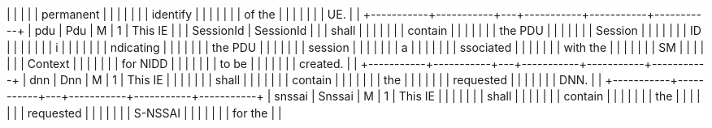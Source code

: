 |           |           |   |           | permanent |           |
|           |           |   |           | identify  |           |
|           |           |   |           | of the    |           |
|           |           |   |           | UE.       |           |
+-----------+-----------+---+-----------+-----------+-----------+
| pdu       | Pdu       | M | 1         | This IE   |           |
| SessionId | SessionId |   |           | shall     |           |
|           |           |   |           | contain   |           |
|           |           |   |           | the PDU   |           |
|           |           |   |           | Session   |           |
|           |           |   |           | ID        |           |
|           |           |   |           | i         |           |
|           |           |   |           | ndicating |           |
|           |           |   |           | the PDU   |           |
|           |           |   |           | session   |           |
|           |           |   |           | a         |           |
|           |           |   |           | ssociated |           |
|           |           |   |           | with the  |           |
|           |           |   |           | SM        |           |
|           |           |   |           | Context   |           |
|           |           |   |           | for NIDD  |           |
|           |           |   |           | to be     |           |
|           |           |   |           | created.  |           |
+-----------+-----------+---+-----------+-----------+-----------+
| dnn       | Dnn       | M | 1         | This IE   |           |
|           |           |   |           | shall     |           |
|           |           |   |           | contain   |           |
|           |           |   |           | the       |           |
|           |           |   |           | requested |           |
|           |           |   |           | DNN.      |           |
+-----------+-----------+---+-----------+-----------+-----------+
| snssai    | Snssai    | M | 1         | This IE   |           |
|           |           |   |           | shall     |           |
|           |           |   |           | contain   |           |
|           |           |   |           | the       |           |
|           |           |   |           | requested |           |
|           |           |   |           | S-NSSAI   |           |
|           |           |   |           | for the   |           |